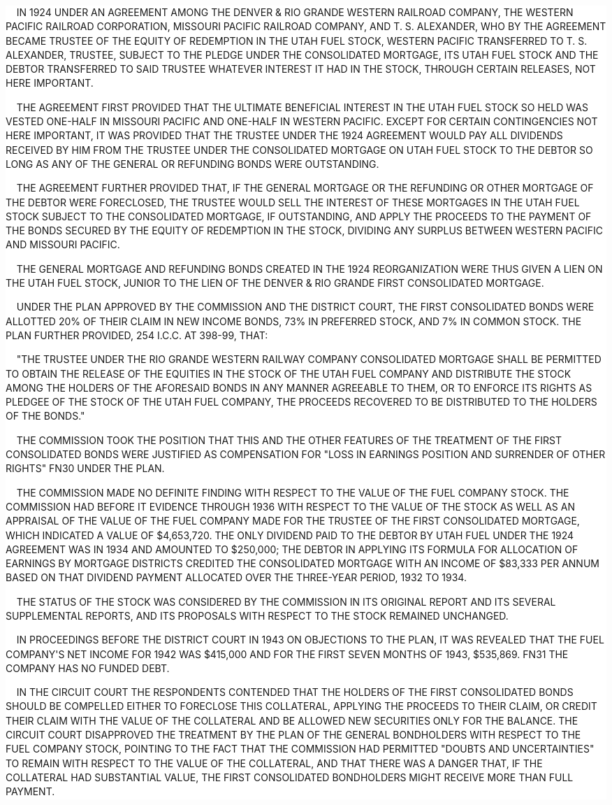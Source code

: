     IN 1924 UNDER AN AGREEMENT AMONG THE DENVER & RIO GRANDE WESTERN RAILROAD COMPANY, THE WESTERN PACIFIC RAILROAD CORPORATION, MISSOURI PACIFIC RAILROAD COMPANY, AND T. S. ALEXANDER, WHO BY THE AGREEMENT BECAME TRUSTEE OF THE EQUITY OF REDEMPTION IN THE UTAH FUEL STOCK, WESTERN PACIFIC TRANSFERRED TO T. S. ALEXANDER, TRUSTEE, SUBJECT TO THE PLEDGE UNDER THE CONSOLIDATED MORTGAGE, ITS UTAH FUEL STOCK AND THE DEBTOR TRANSFERRED TO SAID TRUSTEE WHATEVER INTEREST IT HAD IN THE STOCK, THROUGH CERTAIN RELEASES, NOT HERE IMPORTANT.

    THE AGREEMENT FIRST PROVIDED THAT THE ULTIMATE BENEFICIAL INTEREST IN THE UTAH FUEL STOCK SO HELD WAS VESTED ONE-HALF IN MISSOURI PACIFIC AND ONE-HALF IN WESTERN PACIFIC.  EXCEPT FOR CERTAIN CONTINGENCIES NOT HERE IMPORTANT, IT WAS PROVIDED THAT THE TRUSTEE UNDER THE 1924 AGREEMENT WOULD PAY ALL DIVIDENDS RECEIVED BY HIM FROM THE TRUSTEE UNDER THE CONSOLIDATED MORTGAGE ON UTAH FUEL STOCK TO THE DEBTOR SO LONG AS ANY OF THE GENERAL OR REFUNDING BONDS WERE OUTSTANDING.

    THE AGREEMENT FURTHER PROVIDED THAT, IF THE GENERAL MORTGAGE OR THE REFUNDING OR OTHER MORTGAGE OF THE DEBTOR WERE FORECLOSED, THE TRUSTEE WOULD SELL THE INTEREST OF THESE MORTGAGES IN THE UTAH FUEL STOCK SUBJECT TO THE CONSOLIDATED MORTGAGE, IF OUTSTANDING, AND APPLY THE PROCEEDS TO THE PAYMENT OF THE BONDS SECURED BY THE EQUITY OF REDEMPTION IN THE STOCK, DIVIDING ANY SURPLUS BETWEEN WESTERN PACIFIC AND MISSOURI PACIFIC.

    THE GENERAL MORTGAGE AND REFUNDING BONDS CREATED IN THE 1924 REORGANIZATION WERE THUS GIVEN A LIEN ON THE UTAH FUEL STOCK, JUNIOR TO THE LIEN OF THE DENVER & RIO GRANDE FIRST CONSOLIDATED MORTGAGE.

    UNDER THE PLAN APPROVED BY THE COMMISSION AND THE DISTRICT COURT, THE FIRST CONSOLIDATED BONDS WERE ALLOTTED 20% OF THEIR CLAIM IN NEW INCOME BONDS, 73% IN PREFERRED STOCK, AND 7% IN COMMON STOCK.  THE PLAN FURTHER PROVIDED, 254 I.C.C. AT 398-99, THAT:

    "THE TRUSTEE UNDER THE RIO GRANDE WESTERN RAILWAY COMPANY CONSOLIDATED MORTGAGE SHALL BE PERMITTED TO OBTAIN THE RELEASE OF THE EQUITIES IN THE STOCK OF THE UTAH FUEL COMPANY AND DISTRIBUTE THE STOCK AMONG THE HOLDERS OF THE AFORESAID BONDS IN ANY MANNER AGREEABLE TO THEM, OR TO ENFORCE ITS RIGHTS AS PLEDGEE OF THE STOCK OF THE UTAH FUEL COMPANY, THE PROCEEDS RECOVERED TO BE DISTRIBUTED TO THE HOLDERS OF THE BONDS."

    THE COMMISSION TOOK THE POSITION THAT THIS AND THE OTHER FEATURES OF THE TREATMENT OF THE FIRST CONSOLIDATED BONDS WERE JUSTIFIED AS COMPENSATION FOR "LOSS IN EARNINGS POSITION AND SURRENDER OF OTHER RIGHTS"  FN30  UNDER THE PLAN.

    THE COMMISSION MADE NO DEFINITE FINDING WITH RESPECT TO THE VALUE OF THE FUEL COMPANY STOCK.  THE COMMISSION HAD BEFORE IT EVIDENCE THROUGH 1936 WITH RESPECT TO THE VALUE OF THE STOCK AS WELL AS AN APPRAISAL OF THE VALUE OF THE FUEL COMPANY MADE FOR THE TRUSTEE OF THE FIRST CONSOLIDATED MORTGAGE, WHICH INDICATED A VALUE OF $4,653,720.  THE ONLY DIVIDEND PAID TO THE DEBTOR BY UTAH FUEL UNDER THE 1924 AGREEMENT WAS IN 1934 AND AMOUNTED TO $250,000; THE DEBTOR IN APPLYING ITS FORMULA FOR ALLOCATION OF EARNINGS BY MORTGAGE DISTRICTS CREDITED THE CONSOLIDATED MORTGAGE WITH AN INCOME OF $83,333 PER ANNUM BASED ON THAT DIVIDEND PAYMENT ALLOCATED OVER THE THREE-YEAR PERIOD, 1932 TO 1934.

    THE STATUS OF THE STOCK WAS CONSIDERED BY THE COMMISSION IN ITS ORIGINAL REPORT AND ITS SEVERAL SUPPLEMENTAL REPORTS, AND ITS PROPOSALS WITH RESPECT TO THE STOCK REMAINED UNCHANGED.

    IN PROCEEDINGS BEFORE THE DISTRICT COURT IN 1943 ON OBJECTIONS TO THE PLAN, IT WAS REVEALED THAT THE FUEL COMPANY'S NET INCOME FOR 1942 WAS $415,000 AND FOR THE FIRST SEVEN MONTHS OF 1943, $535,869.  FN31  THE COMPANY HAS NO FUNDED DEBT.

    IN THE CIRCUIT COURT THE RESPONDENTS CONTENDED THAT THE HOLDERS OF THE FIRST CONSOLIDATED BONDS SHOULD BE COMPELLED EITHER TO FORECLOSE THIS COLLATERAL, APPLYING THE PROCEEDS TO THEIR CLAIM, OR CREDIT THEIR CLAIM WITH THE VALUE OF THE COLLATERAL AND BE ALLOWED NEW SECURITIES ONLY FOR THE BALANCE.  THE CIRCUIT COURT DISAPPROVED THE TREATMENT BY THE PLAN OF THE GENERAL BONDHOLDERS WITH RESPECT TO THE FUEL COMPANY STOCK, POINTING TO THE FACT THAT THE COMMISSION HAD PERMITTED "DOUBTS AND UNCERTAINTIES" TO REMAIN WITH RESPECT TO THE VALUE OF THE COLLATERAL, AND THAT THERE WAS A DANGER THAT, IF THE COLLATERAL HAD SUBSTANTIAL VALUE, THE FIRST CONSOLIDATED BONDHOLDERS MIGHT RECEIVE MORE THAN FULL PAYMENT.
